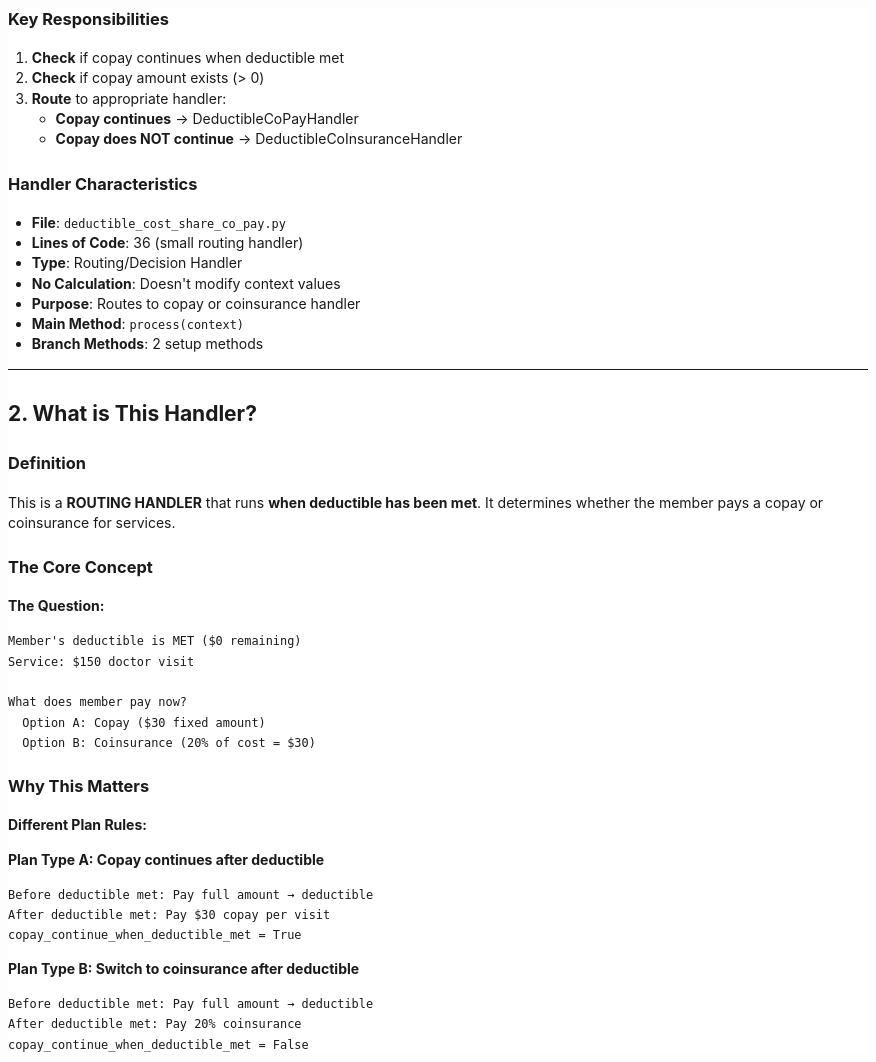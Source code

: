 ### Key Responsibilities

1. **Check** if copay continues when deductible met
2. **Check** if copay amount exists (> 0)
3. **Route** to appropriate handler:
   - **Copay continues** → DeductibleCoPayHandler
   - **Copay does NOT continue** → DeductibleCoInsuranceHandler

### Handler Characteristics

- **File**: `deductible_cost_share_co_pay.py`
- **Lines of Code**: 36 (small routing handler)
- **Type**: Routing/Decision Handler
- **No Calculation**: Doesn't modify context values
- **Purpose**: Routes to copay or coinsurance handler
- **Main Method**: `process(context)`
- **Branch Methods**: 2 setup methods

---

## 2. What is This Handler?

### Definition

This is a **ROUTING HANDLER** that runs **when deductible has been met**. It determines whether the member pays a copay or coinsurance for services.

### The Core Concept

**The Question:**
```
Member's deductible is MET ($0 remaining)
Service: $150 doctor visit

What does member pay now?
  Option A: Copay ($30 fixed amount)
  Option B: Coinsurance (20% of cost = $30)
```

### Why This Matters

**Different Plan Rules:**

**Plan Type A: Copay continues after deductible**
```
Before deductible met: Pay full amount → deductible
After deductible met: Pay $30 copay per visit
copay_continue_when_deductible_met = True
```

**Plan Type B: Switch to coinsurance after deductible**
```
Before deductible met: Pay full amount → deductible
After deductible met: Pay 20% coinsurance
copay_continue_when_deductible_met = False
```
